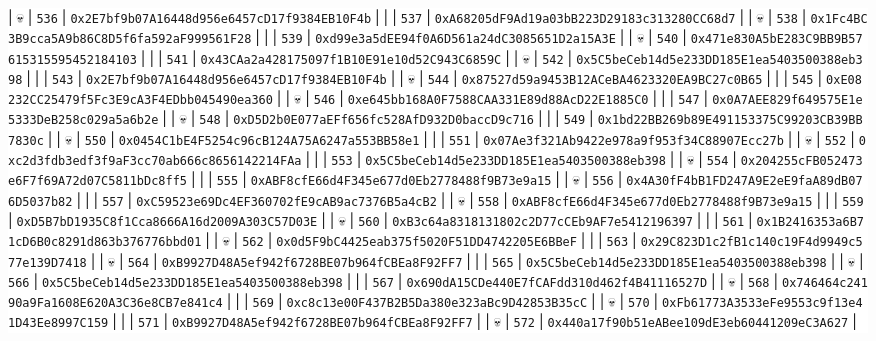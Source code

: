 | 💀 | `536` | `0x2E7bf9b07A16448d956e6457cD17f9384EB10F4b` |
|  | `537` | `0xA68205dF9Ad19a03bB223D29183c313280CC68d7` |
| 💀 | `538` | `0x1Fc4BC3B9cca5A9b86C8D5f6fa592aF999561F28` |
|  | `539` | `0xd99e3a5dEE94f0A6D561a24dC3085651D2a15A3E` |
| 💀 | `540` | `0x471e830A5bE283C9BB9B57615315595452184103` |
|  | `541` | `0x43CAa2a428175097f1B10E91e10d52C943C6859C` |
| 💀 | `542` | `0x5C5beCeb14d5e233DD185E1ea5403500388eb398` |
|  | `543` | `0x2E7bf9b07A16448d956e6457cD17f9384EB10F4b` |
| 💀 | `544` | `0x87527d59a9453B12ACeBA4623320EA9BC27c0B65` |
|  | `545` | `0xE08232CC25479f5Fc3E9cA3F4EDbb045490ea360` |
| 💀 | `546` | `0xe645bb168A0F7588CAA331E89d88AcD22E1885C0` |
|  | `547` | `0x0A7AEE829f649575E1e5333DeB258c029a5a6b2e` |
| 💀 | `548` | `0xD5D2b0E077aEFf656fc528AfD932D0baccD9c716` |
|  | `549` | `0x1bd22BB269b89E491153375C99203CB39BB7830c` |
| 💀 | `550` | `0x0454C1bE4F5254c96cB124A75A6247a553BB58e1` |
|  | `551` | `0x07Ae3f321Ab9422e978a9f953f34C88907Ecc27b` |
| 💀 | `552` | `0xc2d3fdb3edf3f9aF3cc70ab666c8656142214FAa` |
|  | `553` | `0x5C5beCeb14d5e233DD185E1ea5403500388eb398` |
| 💀 | `554` | `0x204255cFB052473e6F7f69A72d07C5811bDc8ff5` |
|  | `555` | `0xABF8cfE66d4F345e677d0Eb2778488f9B73e9a15` |
| 💀 | `556` | `0x4A30fF4bB1FD247A9E2eE9faA89dB076D5037b82` |
|  | `557` | `0xC59523e69Dc4EF360702fE9cAB9ac7376B5a4cB2` |
| 💀 | `558` | `0xABF8cfE66d4F345e677d0Eb2778488f9B73e9a15` |
|  | `559` | `0xD5B7bD1935C8f1Cca8666A16d2009A303C57D03E` |
| 💀 | `560` | `0xB3c64a8318131802c2D77cCEb9AF7e5412196397` |
|  | `561` | `0x1B2416353a6B71cD6B0c8291d863b376776bbd01` |
| 💀 | `562` | `0x0d5F9bC4425eab375f5020F51DD4742205E6BBeF` |
|  | `563` | `0x29C823D1c2fB1c140c19F4d9949c577e139D7418` |
| 💀 | `564` | `0xB9927D48A5ef942f6728BE07b964fCBEa8F92FF7` |
|  | `565` | `0x5C5beCeb14d5e233DD185E1ea5403500388eb398` |
| 💀 | `566` | `0x5C5beCeb14d5e233DD185E1ea5403500388eb398` |
|  | `567` | `0x690dA15CDe440E7fCAFdd310d462f4B41116527D` |
| 💀 | `568` | `0x746464c24190a9Fa1608E620A3C36e8CB7e841c4` |
|  | `569` | `0xc8c13e00F437B2B5Da380e323aBc9D42853B35cC` |
| 💀 | `570` | `0xFb61773A3533eFe9553c9f13e41D43Ee8997C159` |
|  | `571` | `0xB9927D48A5ef942f6728BE07b964fCBEa8F92FF7` |
| 💀 | `572` | `0x440a17f90b51eABee109dE3eb60441209eC3A627` |
